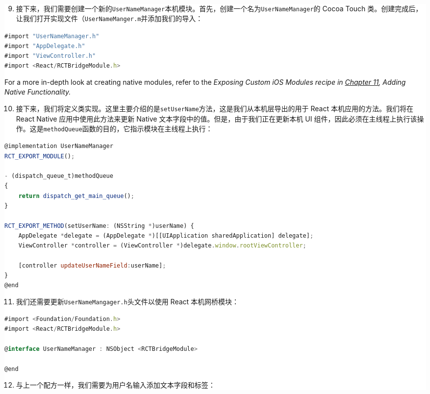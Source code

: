 9.  接下来，我们需要创建一个新的`UserNameManager`本机模块。首先，创建一个名为`UserNameManager`的 Cocoa Touch 类。创建完成后，让我们打开实现文件（`UserNameManger.m`并添加我们的导入：

```jsx
#import "UserNameManager.h"
#import "AppDelegate.h"
#import "ViewController.h"
#import <React/RCTBridgeModule.h>
```

For a more in-depth look at creating native modules, refer to the *Exposing Custom iOS Modules *recipe in [Chapter 11](06.html), *Adding Native Functionality**.*

10.  接下来，我们将定义类实现。这里主要介绍的是`setUserName`方法，这是我们从本机层导出的用于 React 本机应用的方法。我们将在 React Native 应用中使用此方法来更新 Native 文本字段中的值。但是，由于我们正在更新本机 UI 组件，因此必须在主线程上执行该操作。这是`methodQueue`函数的目的，它指示模块在主线程上执行：

```jsx
@implementation UserNameManager
RCT_EXPORT_MODULE();

- (dispatch_queue_t)methodQueue
{
    return dispatch_get_main_queue();
}

RCT_EXPORT_METHOD(setUserName: (NSString *)userName) {
    AppDelegate *delegate = (AppDelegate *)[[UIApplication sharedApplication] delegate];
    ViewController *controller = (ViewController *)delegate.window.rootViewController;

    [controller updateUserNameField:userName];
}
@end
```

11.  我们还需要更新`UserNameMangager.h`头文件以使用 React 本机网桥模块：

```jsx
#import <Foundation/Foundation.h>
#import <React/RCTBridgeModule.h>

@interface UserNameManager : NSObject <RCTBridgeModule>

@end
```

12.  与上一个配方一样，我们需要为用户名输入添加文本字段和标签：
